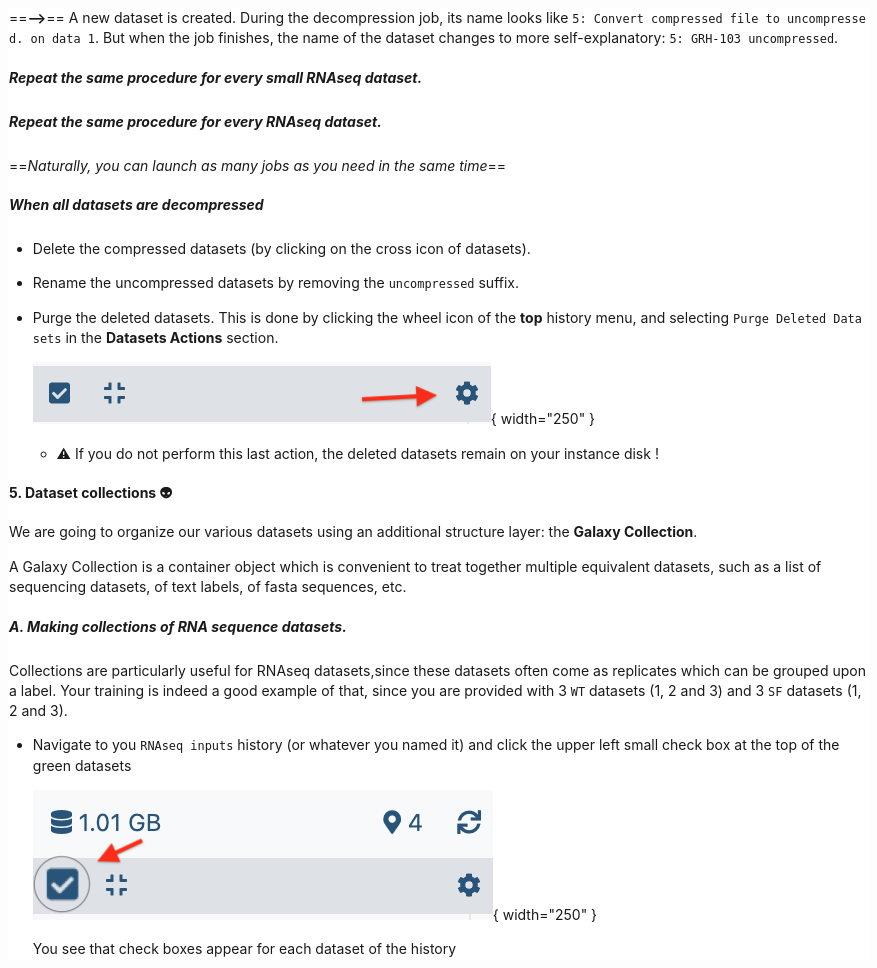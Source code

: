   ==**-->**== A new dataset is created. During the decompression job, its name looks like
  `5: Convert compressed file to uncompressed. on data 1`. But when the job finishes, the
  name of the dataset changes to more self-explanatory: `5: GRH-103 uncompressed`.

##### Repeat the same procedure for every small RNAseq dataset.

##### Repeat the same procedure for every RNAseq dataset.
==_Naturally, you can launch as many jobs as you need in the same time_==

##### When all datasets are decompressed

- Delete the compressed datasets (by clicking on the cross icon of datasets).
- Rename the uncompressed datasets by removing the `uncompressed` suffix.
- Purge the deleted datasets. This is done by clicking the wheel icon of the **top**
history menu, and selecting `Purge Deleted Datasets` in the **Datasets Actions** section.
    
    ![](images/wheel.png){ width="250" }
    
    - :warning: If you do not perform this last action, the deleted datasets remain on your
      instance disk !

#### 5. Dataset collections :alien:

We are going to organize our various datasets using an additional
structure layer: the **Galaxy Collection**.

A Galaxy Collection is a container object which is convenient to treat together multiple
equivalent datasets, such as a list of sequencing datasets, of text labels, of fasta sequences,
etc.

##### A. Making collections of RNA sequence datasets.

Collections are particularly useful for RNAseq datasets,since these datasets often come
as replicates which can be grouped upon a label. Your training is indeed a good example of
that, since you are provided with 3 `WT` datasets (1, 2 and 3) and 3 `SF` datasets (1, 2 and 3).

- Navigate to you `RNAseq inputs` history (or whatever you named it) and click the upper left small check box
  at the top of the green datasets
  
  ![](images/history_checkbox.png){ width="250" }
  
  You see that check boxes appear for each dataset of the history
  